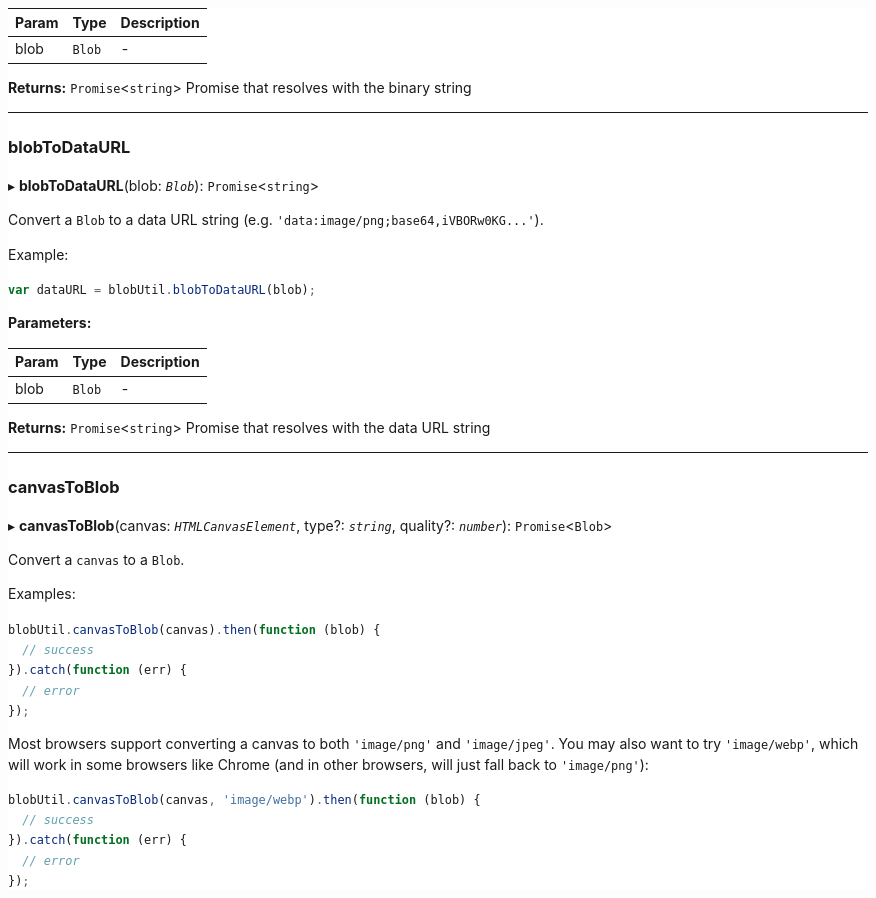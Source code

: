 | Param | Type | Description |
| ------ | ------ | ------ |
| blob | `Blob` |  - |

**Returns:** `Promise`<`string`>
Promise that resolves with the binary string

___
<a id="blobtodataurl"></a>

###  blobToDataURL

▸ **blobToDataURL**(blob: *`Blob`*): `Promise`<`string`>

Convert a `Blob` to a data URL string (e.g. `'data:image/png;base64,iVBORw0KG...'`).

Example:

```js
var dataURL = blobUtil.blobToDataURL(blob);
```

**Parameters:**

| Param | Type | Description |
| ------ | ------ | ------ |
| blob | `Blob` |  - |

**Returns:** `Promise`<`string`>
Promise that resolves with the data URL string

___
<a id="canvastoblob"></a>

###  canvasToBlob

▸ **canvasToBlob**(canvas: *`HTMLCanvasElement`*, type?: *`string`*, quality?: *`number`*): `Promise`<`Blob`>

Convert a `canvas` to a `Blob`.

Examples:

```js
blobUtil.canvasToBlob(canvas).then(function (blob) {
  // success
}).catch(function (err) {
  // error
});
```

Most browsers support converting a canvas to both `'image/png'` and `'image/jpeg'`. You may also want to try `'image/webp'`, which will work in some browsers like Chrome (and in other browsers, will just fall back to `'image/png'`):

```js
blobUtil.canvasToBlob(canvas, 'image/webp').then(function (blob) {
  // success
}).catch(function (err) {
  // error
});
```
